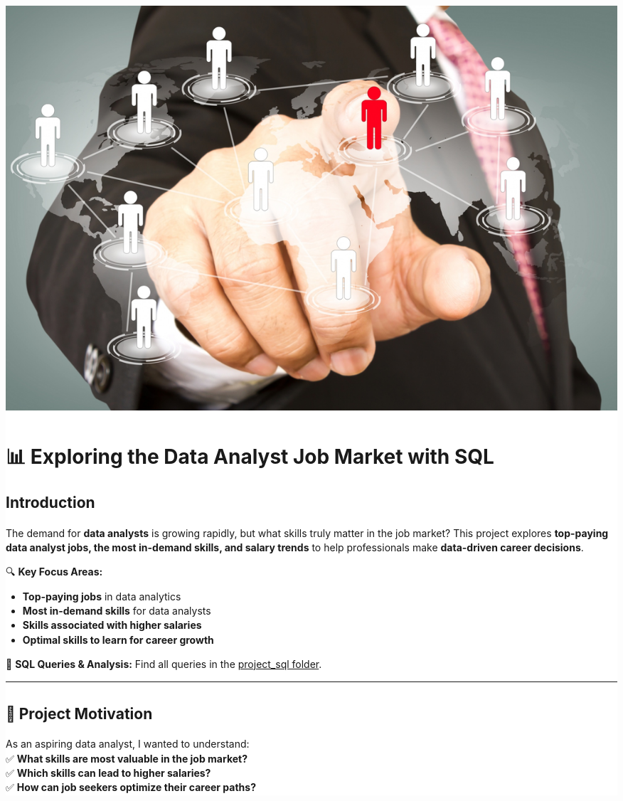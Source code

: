 ![Data Analyst Job Market](/images/job.jpg)
# 📊 Exploring the Data Analyst Job Market with SQL  

## **Introduction**  
The demand for **data analysts** is growing rapidly, but what skills truly matter in the job market? This project explores **top-paying data analyst jobs, the most in-demand skills, and salary trends** to help professionals make **data-driven career decisions**.  

🔍 **Key Focus Areas:**  
- **Top-paying jobs** in data analytics  
- **Most in-demand skills** for data analysts  
- **Skills associated with higher salaries**  
- **Optimal skills to learn for career growth**  

📂 **SQL Queries & Analysis:** Find all queries in the [project_sql folder](/project_files/).  

---

## **📌 Project Motivation**  
As an aspiring data analyst, I wanted to understand:  
✅ **What skills are most valuable in the job market?**  
✅ **Which skills can lead to higher salaries?**  
✅ **How can job seekers optimize their career paths?**  
